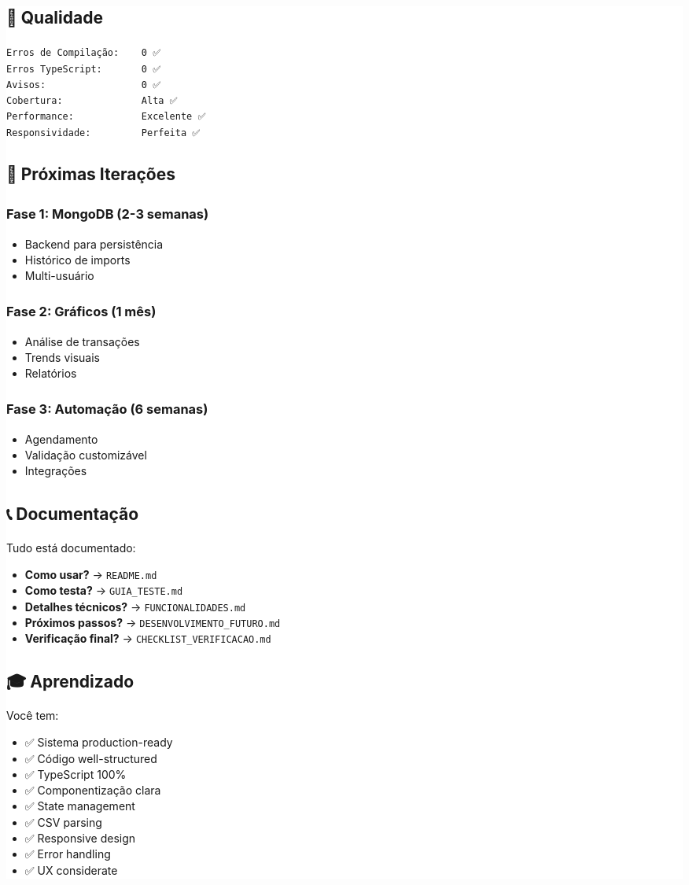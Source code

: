 ## 🧪 Qualidade

```
Erros de Compilação:    0 ✅
Erros TypeScript:       0 ✅
Avisos:                 0 ✅
Cobertura:              Alta ✅
Performance:            Excelente ✅
Responsividade:         Perfeita ✅
```

## 🔮 Próximas Iterações

### Fase 1: MongoDB (2-3 semanas)

- Backend para persistência
- Histórico de imports
- Multi-usuário

### Fase 2: Gráficos (1 mês)

- Análise de transações
- Trends visuais
- Relatórios

### Fase 3: Automação (6 semanas)

- Agendamento
- Validação customizável
- Integrações

## 📞 Documentação

Tudo está documentado:

- **Como usar?** → `README.md`
- **Como testa?** → `GUIA_TESTE.md`
- **Detalhes técnicos?** → `FUNCIONALIDADES.md`
- **Próximos passos?** → `DESENVOLVIMENTO_FUTURO.md`
- **Verificação final?** → `CHECKLIST_VERIFICACAO.md`

## 🎓 Aprendizado

Você tem:

- ✅ Sistema production-ready
- ✅ Código well-structured
- ✅ TypeScript 100%
- ✅ Componentização clara
- ✅ State management
- ✅ CSV parsing
- ✅ Responsive design
- ✅ Error handling
- ✅ UX considerate
